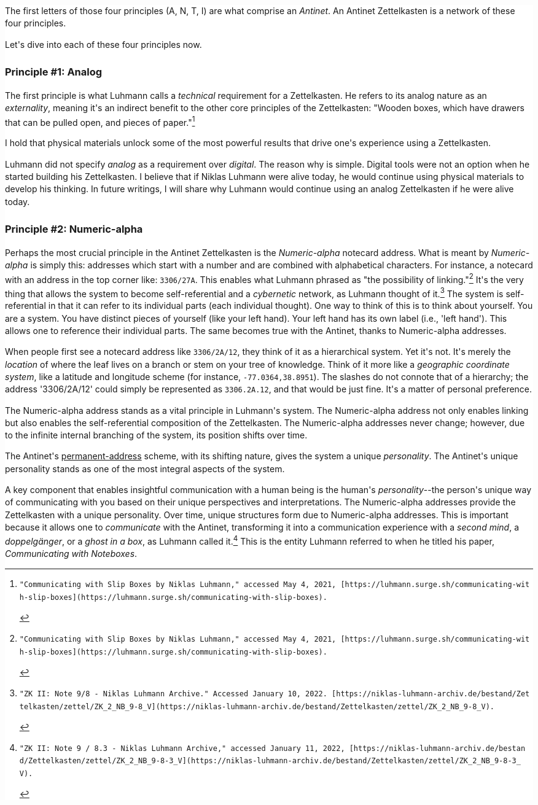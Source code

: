 The first letters of those four principles (A, N, T, I) are what comprise an *Antinet*. An Antinet Zettelkasten is a network of these four principles.

Let's dive into each of these four principles now.

### Principle #1: Analog

The first principle is what Luhmann calls a *technical* requirement for a Zettelkasten. He refers to its analog nature as an *externality*, meaning it's an indirect benefit to the other core principles of the Zettelkasten: "Wooden boxes, which have drawers that can be pulled open, and pieces of paper."[^2]

I hold that physical materials unlock some of the most powerful results that drive one's experience using a Zettelkasten.

Luhmann did not specify *analog* as a requirement over *digital*. The reason why is simple. Digital tools were not an option when he started building his Zettelkasten. I believe that if Niklas Luhmann were alive today, he would continue using physical materials to develop his thinking. In future writings, I will share why Luhmann would continue using an analog Zettelkasten if he were alive today.

### Principle #2: Numeric-alpha

Perhaps the most crucial principle in the Antinet Zettelkasten is the *Numeric-alpha* notecard address. What is meant by *Numeric-alpha* is simply this: addresses which start with a number and are combined with alphabetical characters. For instance, a notecard with an address in the top corner like: `3306/27A`. This enables what Luhmann phrased as "the possibility of linking."[^3] It's the very thing that allows the system to become self-referential and a *cybernetic* network, as Luhmann thought of it.[^4] The system is self-referential in that it can refer to its individual parts (each individual thought). One way to think of this is to think about yourself. You are a system. You have distinct pieces of yourself (like your left hand). Your left hand has its own label (i.e., 'left hand'). This allows one to reference their individual parts. The same becomes true with the Antinet, thanks to Numeric-alpha addresses.

When people first see a notecard address like `3306/2A/12`, they think of it as a hierarchical system. Yet it's not. It's merely the _location_ of where the leaf lives on a branch or stem on your tree of knowledge. Think of it more like a *geographic coordinate system*, like a latitude and longitude scheme (for instance, `-77.0364,38.8951`). The slashes do not connote that of a hierarchy; the address '3306/2A/12' could simply be represented as `3306.2A.12`, and that would be just fine. It's a matter of personal preference.

The Numeric-alpha address stands as a vital principle in Luhmann's system. The Numeric-alpha address not only enables linking but also enables the self-referential composition of the Zettelkasten. The Numeric-alpha addresses never change; however, due to the infinite internal branching of the system, its position shifts over time.

The Antinet's [permanent-address](https://zettelkasten.de/posts/add-identity/) scheme, with its shifting nature, gives the system a unique *personality*. The Antinet's unique personality stands as one of the most integral aspects of the system.

A key component that enables insightful communication with a human being is the human's *personality*--the person's unique way of communicating with you based on their unique perspectives and interpretations. The Numeric-alpha addresses provide the Zettelkasten with a unique personality. Over time, unique structures form due to Numeric-alpha addresses. This is important because it allows one to *communicate* with the Antinet, transforming it into a communication experience with a *second mind*, a *doppelgänger*, or a *ghost in a box*, as Luhmann called it.[^5] This is the entity Luhmann referred to when he titled his paper, *Communicating with Noteboxes*.


[^1]:    For a more practical guide on building your own Antinet, try these two sources: (1) [https://scottscheper.com/letter/1/](https://scottscheper.com/letter/1/), (2)  [https://www.youtube.com/watch?v=kj9zwGex-y0](https://www.youtube.com/watch?v=kj9zwGex-y0).
[^2]:    "Communicating with Slip Boxes by Niklas Luhmann," accessed May 4, 2021, [https://luhmann.surge.sh/communicating-with-slip-boxes](https://luhmann.surge.sh/communicating-with-slip-boxes).
[^3]:    "Communicating with Slip Boxes by Niklas Luhmann," accessed May 4, 2021, [https://luhmann.surge.sh/communicating-with-slip-boxes](https://luhmann.surge.sh/communicating-with-slip-boxes).
[^4]:    "ZK II: Note 9/8 - Niklas Luhmann Archive." Accessed January 10, 2022. [https://niklas-luhmann-archiv.de/bestand/Zettelkasten/zettel/ZK_2_NB_9-8_V](https://niklas-luhmann-archiv.de/bestand/Zettelkasten/zettel/ZK_2_NB_9-8_V).
[^5]:    "ZK II: Note 9 / 8.3 - Niklas Luhmann Archive," accessed January 11, 2022, [https://niklas-luhmann-archiv.de/bestand/Zettelkasten/zettel/ZK_2_NB_9-8-3_V](https://niklas-luhmann-archiv.de/bestand/Zettelkasten/zettel/ZK_2_NB_9-8-3_V).
[^6]:    "Communicating with Slip Boxes by Niklas Luhmann," accessed May 4, 2021, [https://luhmann.surge.sh/communicating-with-slip-boxes](https://luhmann.surge.sh/communicating-with-slip-boxes).
[^7]:    "Communicating with Slip Boxes by Niklas Luhmann," accessed May 4, 2021, [https://luhmann.surge.sh/communicating-with-slip-boxes](https://luhmann.surge.sh/communicating-with-slip-boxes). "This parallel should not be exaggerated; but you will not be mistaken in the assumption that in society and especially in the realm of scientific research order results only from a combination of disorder and order."
[^8]:    "1c.3 Using Folders - LYT Curriculum / Unit 1 - PKM & Idea Emergence," Linking Your Thinking, accessed October 25, 2021, <https://forum.linkingyourthinking.com/t/1c-3-using-folders/142/2>. "Folders are rigid and exclusionary by their nature. Whatever is in a folder lives separated from the main collection. It's a rigid hierarchy that imposes order."
[^9]:    "Communicating with Slip Boxes by Niklas Luhmann," accessed May 4, 2021, [https://luhmann.surge.sh/communicating-with-slip-boxes](https://luhmann.surge.sh/communicating-with-slip-boxes). We find evidence of Luhmann gearing his Zettelkasten to emerge as a communication partner and develop its own personality from Luhmann stating, "As a result of extensive work with this technique a kind of secondary memory will arise, an alter ego with who we can constantly communicate." We also see Luhmann emphasizing the idea that the Antinet takes on its own life--its own type of person from Luhmann stating, "it gets its own life, independent of its author."
[^10]:    "ZK II: Sheet 9/8.1 - Niklas Luhmann Archive," accessed February 6, 2022, <https://niklas-luhmann-archiv.de/bestand/zettelkasten/zettel/ZK_2_NB_9-8-1_V>; "ZK II: Zettel 9/8,2 - Niklas Luhmann-Archiv," accessed February 6, 2022, <https://niklas-luhmann-archiv.de/bestand/zettelkasten/zettel/ZK_2_NB_9-8-2_V>. In these notes Luhmann created in preparation for his paper on communicating with his Zettelkasten, we Luhmann deliberating with himself on how to create a personality--meaning, a true communication partner in the form of a person. The reason Luhmann desired to do this, opposed with hiring a "junior partner," or research assistant centers on such being too expensive.
[^11]:    Johannes Schmidt, "Niklas Luhmann's Card Index: Thinking Tool, Communication Partner, Publication Machine," Forgetting Machines. Knowledge Management Evolution in Early Modern Europe 53 (2016), https://pub.uni-bielefeld.de/record/2942475, 290.
[^12]:    Angus Stevenson and Christine A. Lindberg, eds., _New Oxford American Dictionary 3rd Edition_, 3rd edition (Oxford ; New York: Oxford University Press, 2010).
[^13]:    Johannes Schmidt, "Niklas Luhmann's Card Index: Thinking Tool, Communication Partner, Publication Machine," Forgetting Machines. Knowledge Management Evolution in Early Modern Europe 53 (2016), <https://pub.uni-bielefeld.de/record/2942475>, 290.
[^14]:    "PEVZ: Johannes Schmidt - Contact (Bielefeld University)," accessed January 11, 2022, [https://ekvv.uni-bielefeld.de/pers_publ/publ/PersonDetail.jsp?personIde3450](https://ekvv.uni-bielefeld.de/pers_publ/publ/PersonDetail.jsp?personIde3450).
[^15]:    Johannes Schmidt, "Niklas Luhmann's Card Index: Thinking Tool, Communication Partner, Publication Machine," _Forgetting Machines. Knowledge Management Evolution in Early Modern Europe_ 53 (2016), [https://pub.uni-bielefeld.de/record/2942475](https://pub.uni-bielefeld.de/record/2942475), 295.
[^16]:    Johannes Schmidt, "Niklas Luhmann's Card Index: Thinking Tool, Communication Partner, Publication Machine," _Forgetting Machines. Knowledge Management Evolution in Early Modern Europe_ 53 (2016), [https://pub.uni-bielefeld.de/record/2942475](https://pub.uni-bielefeld.de/record/2942475), 295.
[^17]:    "Communicating with Slip Boxes by Niklas Luhmann," accessed May 4, 2021, [https://luhmann.surge.sh/communicating-with-slip-boxes](https://luhmann.surge.sh/communicating-with-slip-boxes).
[^18]:    Xiaodan Zhu, Parinaz Sobhani, and Hongyu Guo, "Long Short-Term Memory Over Tree Structures," ArXiv:1503.04881 [Cs], March 16, 2015, http://arxiv.org/abs/1503.04881.
[^19]:    For beautiful images, and exploration on this subject, see: Giorgio A. Ascoli, _Trees of the Brain, Roots of the Mind_ (Cambridge, MA, USA: MIT Press, 2015). "If each nerve cell enlarged a thousandfold looks like a tree, then a small region of the nervous system at the same magnified scale resembles a gigantic, fantastic forest."
[^20]:    Alberto Cevolini, ed., _Forgetting Machines: Knowledge Management Evolution in Early Modern Europe_, Library of the Written Word, volume 53 (Leiden ; Boston: Brill, 2016), 16.
[^21]:    Alberto Cevolini, ed., _Forgetting Machines: Knowledge Management Evolution in Early Modern Europe_, Library of the Written Word, volume 53 (Leiden ; Boston: Brill, 2016), 16.
[^22]:    "Communicating with Slip Boxes by Niklas Luhmann," accessed May 4, 2021, [https://luhmann.surge.sh/communicating-with-slip-boxes](https://luhmann.surge.sh/communicating-with-slip-boxes).
[^23]:    "ZK II: Note 9/8 - Niklas Luhmann Archive." Accessed January 10, 2022. [https://niklas-luhmann-archiv.de/bestand/Zettelkasten/zettel/ZK_2_NB_9-8_V](https://niklas-luhmann-archiv.de/bestand/Zettelkasten/zettel/ZK_2_NB_9-8_V).
[^24]:    It's become a marketing idea of late to refer to a system that stores information as a *second brain*; yet, that's not really what you want, nor is that even a good term for what you're developing with an Antinet. What you're building is a second mind. In the scholarly field, this idea is often referred to as an *extended mind*.
[^25]:    Johannes Schmidt, "Niklas Luhmann's Card Index: Thinking Tool, Communication Partner, Publication Machine," _Forgetting Machines. Knowledge Management Evolution in Early Modern Europe_ 53 (2016), [https://pub.uni-bielefeld.de/record/2942475](https://pub.uni-bielefeld.de/record/2942475), 309.
[^26]:    Johannes Schmidt, "Niklas Luhmann's Card Index: Thinking Tool, Communication Partner, Publication Machine," _Forgetting Machines. Knowledge Management Evolution in Early Modern Europe_ 53 (2016), [https://pub.uni-bielefeld.de/record/2942475](https://pub.uni-bielefeld.de/record/2942475), 309.
[^27]:    Michael Jacob Kahana, Foundations of Human Memory. (New York: Oxford University Press, 2014), 9.
[^28]:    Johannes Schmidt, "Niklas Luhmann's Card Index: Thinking Tool, Communication Partner, Publication Machine," _Forgetting Machines. Knowledge Management Evolution in Early Modern Europe_ 53 (2016), [https://pub.uni-bielefeld.de/record/2942475](https://pub.uni-bielefeld.de/record/2942475), 309.
[^29]:    Johannes Schmidt, "Niklas Luhmann's Card Index: Thinking Tool, Communication Partner, Publication Machine," _Forgetting Machines. Knowledge Management Evolution in Early Modern Europe_ 53 (2016), [https://pub.uni-bielefeld.de/record/2942475](https://pub.uni-bielefeld.de/record/2942475), 309.